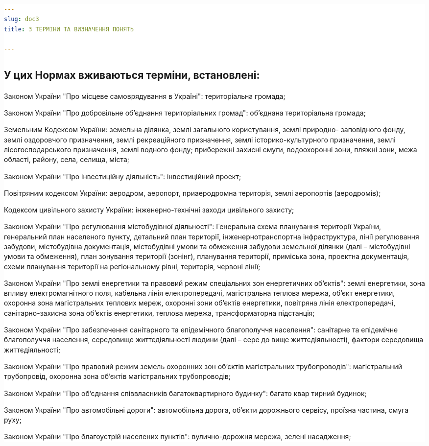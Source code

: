 ```yaml
---
slug: doc3
title: 3 ТЕРМІНИ ТА ВИЗНАЧЕННЯ ПОНЯТЬ

---
```


## У цих Нормах вживаються терміни, встановлені:

Законом України "Про місцеве самоврядування в Україні": територіальна громада;

Законом України "Про добровільне об’єднання територіальних громад": об’єднана територіальна громада;

Земельним Кодексом України: земельна ділянка, землі загального користування, землі
природно- заповідного фонду, землі оздоровчого призначення, землі рекреаційного призначення,
землі історико-культурного призначення, землі лісогосподарського призначення, землі водного
фонду;
 прибережні захисні смуги, водоохоронні зони, пляжні зони, межа області, району, села,
селища, міста;

Законом України "Про інвестиційну діяльність": інвестиційний проект;

Повітряним кодексом України: аеродром, аеропорт, приаеродромна територія, землі аеропортів (аеродромів);

Кодексом цивільного захисту України: інженерно-технічні заходи цивільного захисту;

Законом України "Про регулювання містобудівної діяльності": Генеральна схема планування
території України, генеральний план населеного пункту, детальний план території, інженернотранспортна інфраструктура, лінії регулювання забудови, містобудівна документація, містобудівні
умови та обмеження забудови земельної ділянки (далі – містобудівні умови та обмеження), план
зонування території (зонінг), планування території, приміська зона, проектна документація, схеми
планування території на регіональному рівні, територія, червоні лінії;

Законом України "Про землі енергетики та правовий режим спеціальних зон енергетичних
об’єктів": землі енергетики, зона впливу електромагнітного поля, кабельна лінія електропередачі,
магістральна теплова мережа, об’єкт енергетики, охоронна зона магістральних теплових мереж,
охоронні зони об’єктів енергетики, повітряна лінія електропередачі, санітарно-захисна зона об’єктів
енергетики, теплова мережа, трансформаторна підстанція;

Законом України "Про забезпечення санітарного та епідемічного благополуччя населення":
санітарне та епідемічне благополуччя населення, середовище життєдіяльності людини (далі –
сере до вище життєдіяльності), фактори середовища життєдіяльності;

Законом України "Про правовий режим земель охоронних зон об’єктів магістральних трубопроводів": магістральний трубопровід, охоронна зона об’єктів магістральних трубопроводів;

Законом України "Про об’єднання співвласників багатоквартирного будинку": багато квар тирний будинок;

Законом України "Про автомобільні дороги": автомобільна дорога, об’єкти дорожнього сервісу,
проїзна частина, смуга руху;

Законом України "Про благоустрій населених пунктів": вулично-дорожня мережа, зелені насадження;
